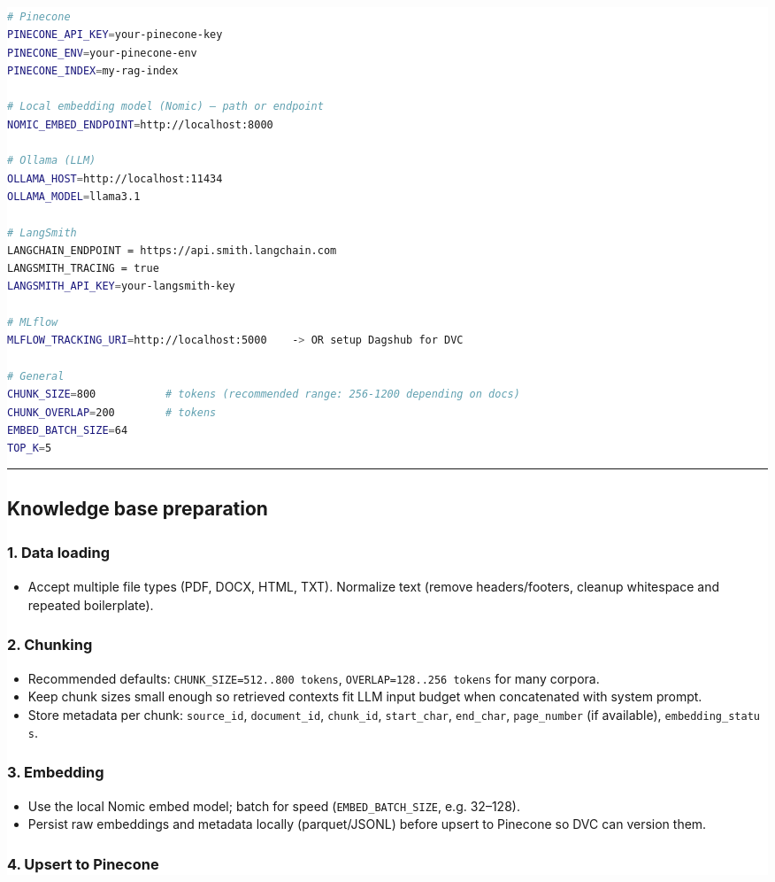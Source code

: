 ```bash
# Pinecone
PINECONE_API_KEY=your-pinecone-key
PINECONE_ENV=your-pinecone-env
PINECONE_INDEX=my-rag-index

# Local embedding model (Nomic) — path or endpoint
NOMIC_EMBED_ENDPOINT=http://localhost:8000

# Ollama (LLM)
OLLAMA_HOST=http://localhost:11434
OLLAMA_MODEL=llama3.1

# LangSmith
LANGCHAIN_ENDPOINT = https://api.smith.langchain.com
LANGSMITH_TRACING = true
LANGSMITH_API_KEY=your-langsmith-key

# MLflow
MLFLOW_TRACKING_URI=http://localhost:5000    -> OR setup Dagshub for DVC

# General
CHUNK_SIZE=800           # tokens (recommended range: 256-1200 depending on docs)
CHUNK_OVERLAP=200        # tokens
EMBED_BATCH_SIZE=64
TOP_K=5
```

---

## Knowledge base preparation

### 1. Data loading

- Accept multiple file types (PDF, DOCX, HTML, TXT). Normalize text (remove headers/footers, cleanup whitespace and repeated boilerplate).

### 2. Chunking

- Recommended defaults: `CHUNK_SIZE=512..800 tokens`, `OVERLAP=128..256 tokens` for many corpora.
- Keep chunk sizes small enough so retrieved contexts fit LLM input budget when concatenated with system prompt.
- Store metadata per chunk: `source_id`, `document_id`, `chunk_id`, `start_char`, `end_char`, `page_number` (if available), `embedding_status`.

### 3. Embedding

- Use the local Nomic embed model; batch for speed (`EMBED_BATCH_SIZE`, e.g. 32–128).
- Persist raw embeddings and metadata locally (parquet/JSONL) before upsert to Pinecone so DVC can version them.

### 4. Upsert to Pinecone
